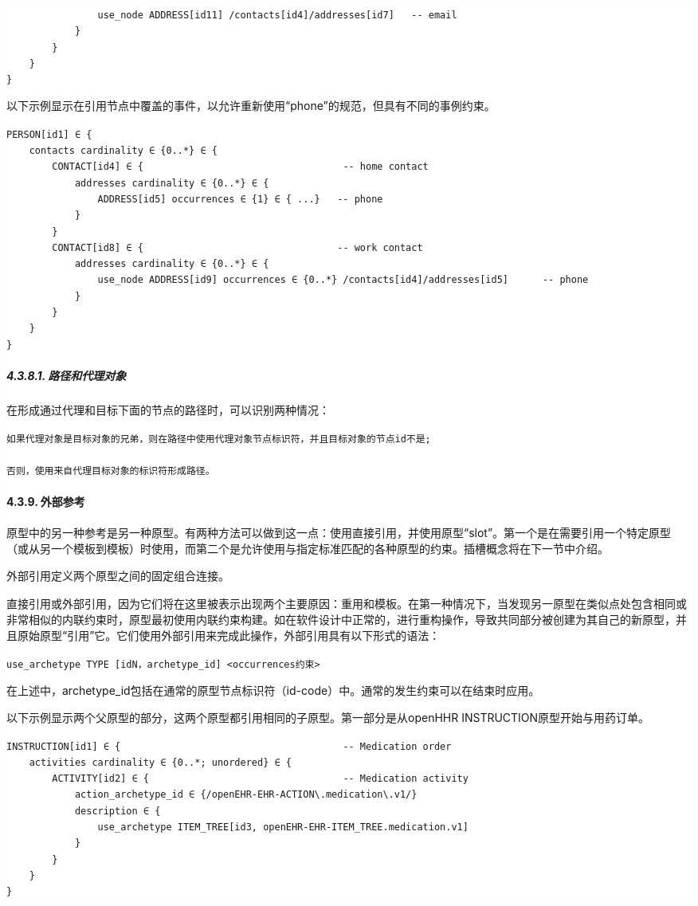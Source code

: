                     use_node ADDRESS[id11] /contacts[id4]/addresses[id7]   -- email
                }
            }
        }
    }

以下示例显示在引用节点中覆盖的事件，以允许重新使用“phone”的规范，但具有不同的事例约束。

    PERSON[id1] ∈ {
        contacts cardinality ∈ {0..*} ∈ {
            CONTACT[id4] ∈ {                                   -- home contact
                addresses cardinality ∈ {0..*} ∈ {
                    ADDRESS[id5] occurrences ∈ {1} ∈ { ...}   -- phone
                }
            }
            CONTACT[id8] ∈ {                                  -- work contact
                addresses cardinality ∈ {0..*} ∈ {
                    use_node ADDRESS[id9] occurrences ∈ {0..*} /contacts[id4]/addresses[id5]      -- phone
                }
            }
        }
    }

##### 4.3.8.1. 路径和代理对象

在形成通过代理和目标下面的节点的路径时，可以识别两种情况：

    如果代理对象是目标对象的兄弟，则在路径中使用代理对象节点标识符，并且目标对象的节点id不是;

    否则，使用来自代理目标对象的标识符形成路径。

#### 4.3.9. 外部参考

原型中的另一种参考是另一种原型。有两种方法可以做到这一点：使用直接引用，并使用原型“slot”。第一个是在需要引用一个特定原型（或从另一个模板到模板）时使用，而第二个是允许使用与指定标准匹配的各种原型的约束。插槽概念将在下一节中介绍。

外部引用定义两个原型之间的固定组合连接。

直接引用或外部引用，因为它们将在这里被表示出现两个主要原因：重用和模板。在第一种情况下，当发现另一原型在类似点处包含相同或非常相似的内联约束时，原型最初使用内联约束构建。如在软件设计中正常的，进行重构操作，导致共同部分被创建为其自己的新原型，并且原始原型“引用”它。它们使用外部引用来完成此操作，外部引用具有以下形式的语法：

    use_archetype TYPE [idN，archetype_id] <occurrences约束>

在上述中，archetype_id包括在通常的原型节点标识符（id-code）中。通常的发生约束可以在结束时应用。

以下示例显示两个父原型的部分，这两个原型都引用相同的子原型。第一部分是从openHHR INSTRUCTION原型开始与用药订单。

    INSTRUCTION[id1] ∈ {                                       -- Medication order
        activities cardinality ∈ {0..*; unordered} ∈ {
            ACTIVITY[id2] ∈ {                                  -- Medication activity
                action_archetype_id ∈ {/openEHR-EHR-ACTION\.medication\.v1/}
                description ∈ {
                    use_archetype ITEM_TREE[id3, openEHR-EHR-ITEM_TREE.medication.v1]
                }
            }
        }
    }

